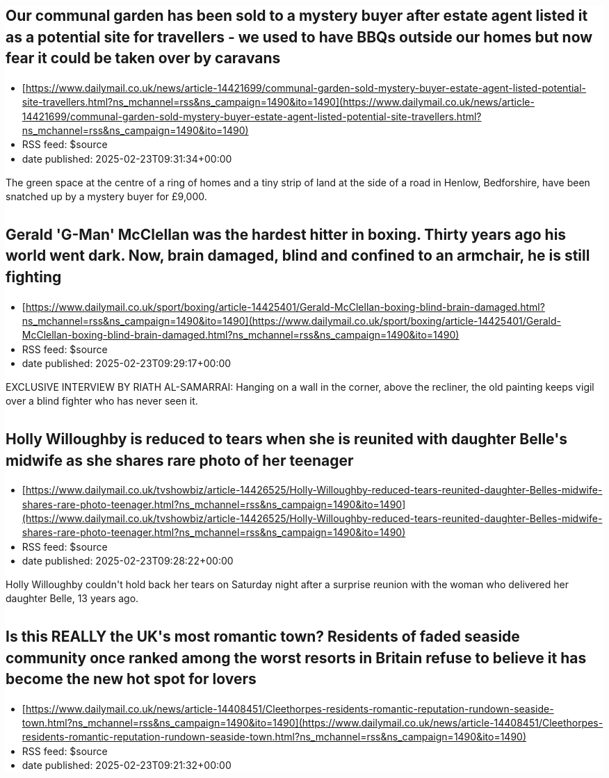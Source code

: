 ## Our communal garden has been sold to a mystery buyer after estate agent listed it as a potential site for travellers - we used to have BBQs outside our homes but now fear it could be taken over by caravans
 - [https://www.dailymail.co.uk/news/article-14421699/communal-garden-sold-mystery-buyer-estate-agent-listed-potential-site-travellers.html?ns_mchannel=rss&ns_campaign=1490&ito=1490](https://www.dailymail.co.uk/news/article-14421699/communal-garden-sold-mystery-buyer-estate-agent-listed-potential-site-travellers.html?ns_mchannel=rss&ns_campaign=1490&ito=1490)
 - RSS feed: $source
 - date published: 2025-02-23T09:31:34+00:00

The green space at the centre of a ring of homes and a tiny strip of land at the side of a road in Henlow, Bedforshire, have been snatched up by a mystery buyer for £9,000.

## Gerald 'G-Man' McClellan was the hardest hitter in boxing. Thirty years ago his world went dark. Now, brain damaged, blind and confined to an armchair, he is still fighting
 - [https://www.dailymail.co.uk/sport/boxing/article-14425401/Gerald-McClellan-boxing-blind-brain-damaged.html?ns_mchannel=rss&ns_campaign=1490&ito=1490](https://www.dailymail.co.uk/sport/boxing/article-14425401/Gerald-McClellan-boxing-blind-brain-damaged.html?ns_mchannel=rss&ns_campaign=1490&ito=1490)
 - RSS feed: $source
 - date published: 2025-02-23T09:29:17+00:00

EXCLUSIVE INTERVIEW BY RIATH AL-SAMARRAI: Hanging on a wall in the corner, above the recliner, the old painting keeps vigil over a blind fighter who has never seen it.

## Holly Willoughby is reduced to tears when she is reunited with daughter Belle's midwife as she shares rare photo of her teenager
 - [https://www.dailymail.co.uk/tvshowbiz/article-14426525/Holly-Willoughby-reduced-tears-reunited-daughter-Belles-midwife-shares-rare-photo-teenager.html?ns_mchannel=rss&ns_campaign=1490&ito=1490](https://www.dailymail.co.uk/tvshowbiz/article-14426525/Holly-Willoughby-reduced-tears-reunited-daughter-Belles-midwife-shares-rare-photo-teenager.html?ns_mchannel=rss&ns_campaign=1490&ito=1490)
 - RSS feed: $source
 - date published: 2025-02-23T09:28:22+00:00

Holly Willoughby couldn't hold back her tears on Saturday night after a surprise reunion with the woman who delivered her daughter Belle, 13 years ago.

## Is this REALLY the UK's most romantic town? Residents of faded seaside community once ranked among the worst resorts in Britain refuse to believe it has become the new hot spot for lovers
 - [https://www.dailymail.co.uk/news/article-14408451/Cleethorpes-residents-romantic-reputation-rundown-seaside-town.html?ns_mchannel=rss&ns_campaign=1490&ito=1490](https://www.dailymail.co.uk/news/article-14408451/Cleethorpes-residents-romantic-reputation-rundown-seaside-town.html?ns_mchannel=rss&ns_campaign=1490&ito=1490)
 - RSS feed: $source
 - date published: 2025-02-23T09:21:32+00:00
